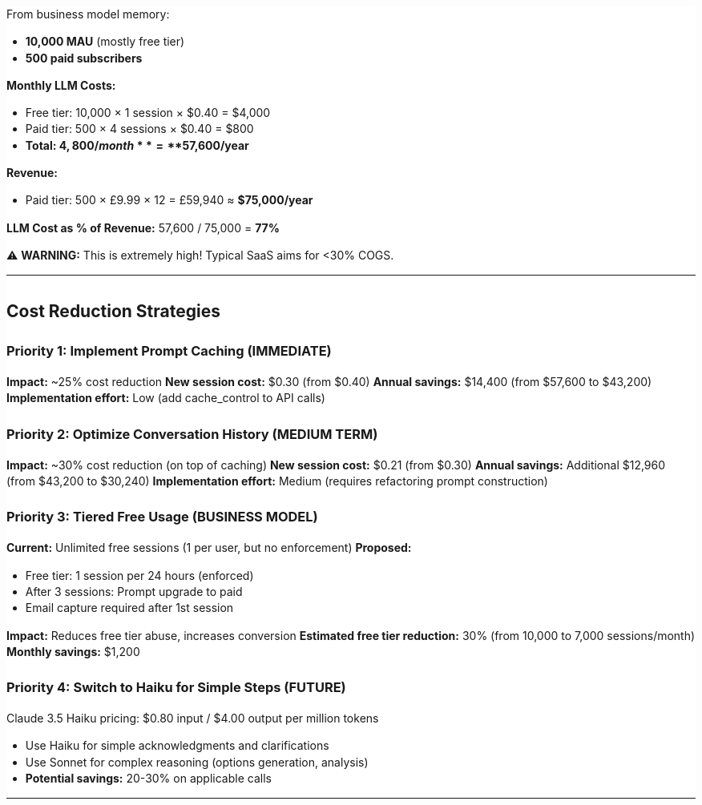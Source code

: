 From business model memory:
- **10,000 MAU** (mostly free tier)
- **500 paid subscribers**

**Monthly LLM Costs:**
- Free tier: 10,000 × 1 session × $0.40 = $4,000
- Paid tier: 500 × 4 sessions × $0.40 = $800
- **Total: $4,800/month** = **$57,600/year**

**Revenue:**
- Paid tier: 500 × £9.99 × 12 = £59,940 ≈ **$75,000/year**

**LLM Cost as % of Revenue:** 57,600 / 75,000 = **77%**

⚠️ **WARNING:** This is extremely high! Typical SaaS aims for <30% COGS.

---

## Cost Reduction Strategies

### Priority 1: Implement Prompt Caching (IMMEDIATE)

**Impact:** ~25% cost reduction
**New session cost:** $0.30 (from $0.40)
**Annual savings:** $14,400 (from $57,600 to $43,200)
**Implementation effort:** Low (add cache_control to API calls)

### Priority 2: Optimize Conversation History (MEDIUM TERM)

**Impact:** ~30% cost reduction (on top of caching)
**New session cost:** $0.21 (from $0.30)
**Annual savings:** Additional $12,960 (from $43,200 to $30,240)
**Implementation effort:** Medium (requires refactoring prompt construction)

### Priority 3: Tiered Free Usage (BUSINESS MODEL)

**Current:** Unlimited free sessions (1 per user, but no enforcement)
**Proposed:** 
- Free tier: 1 session per 24 hours (enforced)
- After 3 sessions: Prompt upgrade to paid
- Email capture required after 1st session

**Impact:** Reduces free tier abuse, increases conversion
**Estimated free tier reduction:** 30% (from 10,000 to 7,000 sessions/month)
**Monthly savings:** $1,200

### Priority 4: Switch to Haiku for Simple Steps (FUTURE)

Claude 3.5 Haiku pricing: $0.80 input / $4.00 output per million tokens
- Use Haiku for simple acknowledgments and clarifications
- Use Sonnet for complex reasoning (options generation, analysis)
- **Potential savings:** 20-30% on applicable calls

---
